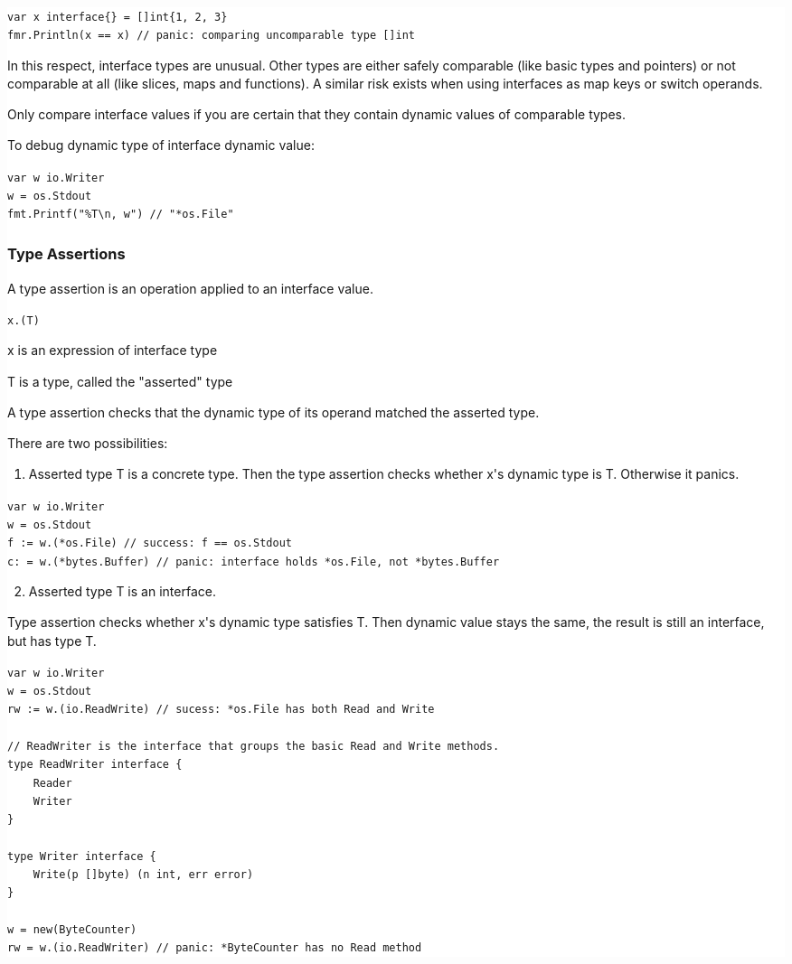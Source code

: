 ```
var x interface{} = []int{1, 2, 3}
fmr.Println(x == x) // panic: comparing uncomparable type []int
```

In this respect, interface types are unusual. Other types are either safely comparable (like basic types and pointers)
or not comparable at all (like slices, maps and functions). A similar risk exists when using interfaces as map keys or 
switch operands.

Only compare interface values if you are certain that they contain dynamic values of comparable types. 

To debug dynamic type of interface dynamic value:
```
var w io.Writer
w = os.Stdout
fmt.Printf("%T\n, w") // "*os.File"
```

### Type Assertions

A type assertion is an operation applied to an interface value. 
```
x.(T)
```
x is an expression of interface type

T is a type, called the "asserted" type

A type assertion checks that the dynamic type of its operand matched the asserted type.

There are two possibilities:

1. Asserted type T is a concrete type. Then the type assertion checks whether x's dynamic type is T. Otherwise it panics.

```
var w io.Writer
w = os.Stdout
f := w.(*os.File) // success: f == os.Stdout
c: = w.(*bytes.Buffer) // panic: interface holds *os.File, not *bytes.Buffer
```
2. Asserted type T is an interface.

Type assertion checks whether x's dynamic type satisfies T.
Then dynamic value stays the same, the result is still an interface, but has type T.

```
var w io.Writer
w = os.Stdout
rw := w.(io.ReadWrite) // sucess: *os.File has both Read and Write

// ReadWriter is the interface that groups the basic Read and Write methods.
type ReadWriter interface {
	Reader
	Writer
}

type Writer interface {
	Write(p []byte) (n int, err error)
}

w = new(ByteCounter)
rw = w.(io.ReadWriter) // panic: *ByteCounter has no Read method
```
